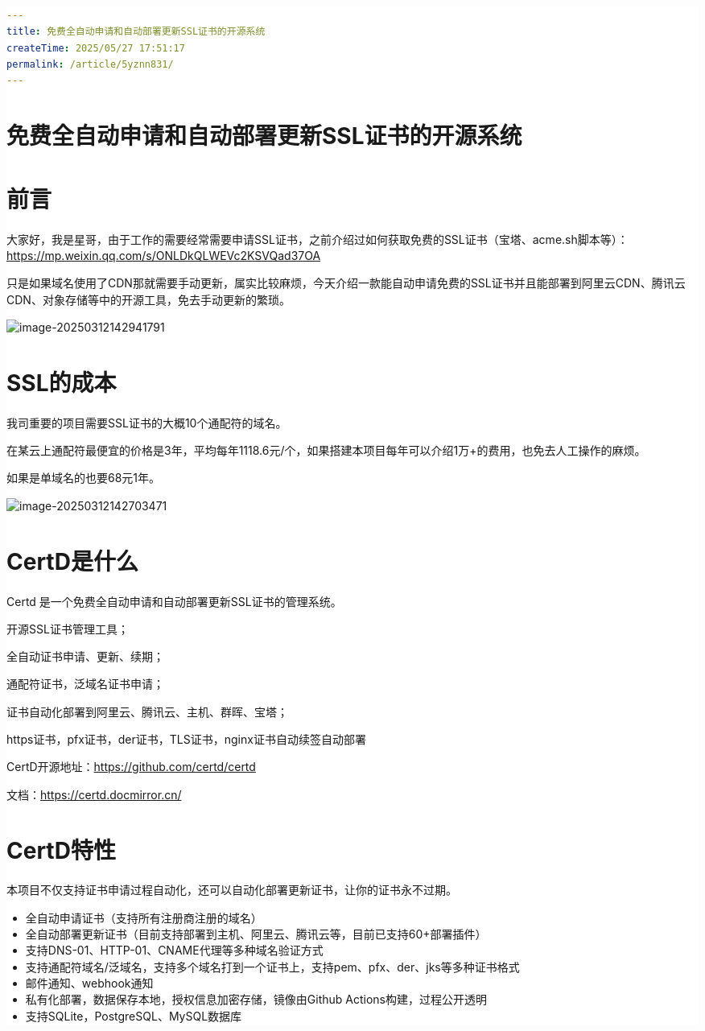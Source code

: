 ```yaml
---
title: 免费全自动申请和自动部署更新SSL证书的开源系统
createTime: 2025/05/27 17:51:17
permalink: /article/5yznn831/
---
```

# 免费全自动申请和自动部署更新SSL证书的开源系统

# 前言

大家好，我是星哥，由于工作的需要经常需要申请SSL证书，之前介绍过如何获取免费的SSL证书（宝塔、acme.sh脚本等）：https://mp.weixin.qq.com/s/ONLDkQLWEVc2KSVQad37OA

只是如果域名使用了CDN那就需要手动更新，属实比较麻烦，今天介绍一款能自动申请免费的SSL证书并且能部署到阿里云CDN、腾讯云CDN、对象存储等中的开源工具，免去手动更新的繁琐。

![image-20250312142941791](https://imgoss.xgss.net/picgo/image-20250312142941791.png?aliyun)

# SSL的成本

我司重要的项目需要SSL证书的大概10个通配符的域名。

在某云上通配符最便宜的价格是3年，平均每年1118.6元/个，如果搭建本项目每年可以介绍1万+的费用，也免去人工操作的麻烦。

如果是单域名的也要68元1年。

![image-20250312142703471](https://imgoss.xgss.net/picgo/image-20250312142703471.png?aliyun)

# CertD是什么

Certd 是一个免费全自动申请和自动部署更新SSL证书的管理系统。

开源SSL证书管理工具；

全自动证书申请、更新、续期；

通配符证书，泛域名证书申请；

证书自动化部署到阿里云、腾讯云、主机、群晖、宝塔；

https证书，pfx证书，der证书，TLS证书，nginx证书自动续签自动部署

CertD开源地址：https://github.com/certd/certd

文档：https://certd.docmirror.cn/

# CertD特性

本项目不仅支持证书申请过程自动化，还可以自动化部署更新证书，让你的证书永不过期。

- 全自动申请证书（支持所有注册商注册的域名）
- 全自动部署更新证书（目前支持部署到主机、阿里云、腾讯云等，目前已支持60+部署插件）
- 支持DNS-01、HTTP-01、CNAME代理等多种域名验证方式
- 支持通配符域名/泛域名，支持多个域名打到一个证书上，支持pem、pfx、der、jks等多种证书格式
- 邮件通知、webhook通知
- 私有化部署，数据保存本地，授权信息加密存储，镜像由Github Actions构建，过程公开透明
- 支持SQLite，PostgreSQL、MySQL数据库
